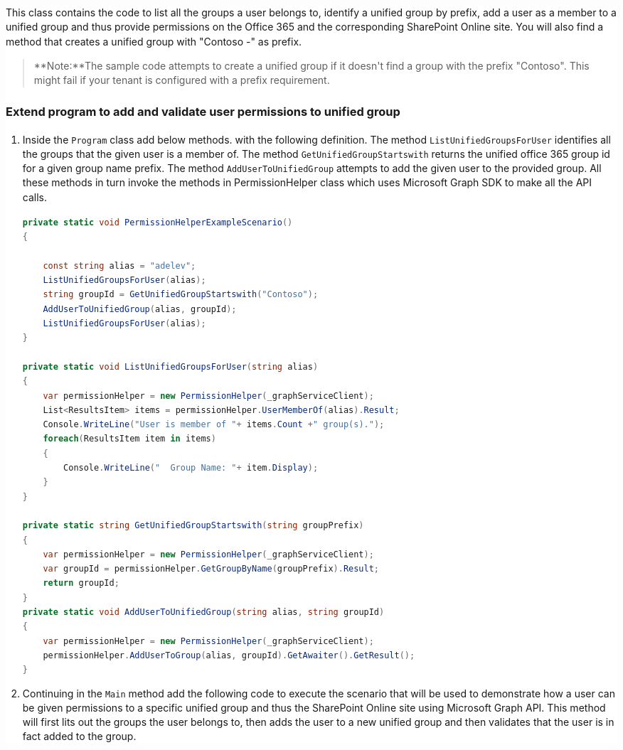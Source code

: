 This class contains the code to list all the groups a user belongs to, identify a unified group by prefix, add a user as a member to a unified group and thus provide permissions on the Office 365 and the corresponding SharePoint Online site. You will also find a method that creates a unified group with "Contoso -" as prefix.

>**Note:**The sample code attempts to create a unified group if it doesn't find a group with the prefix "Contoso". This might fail if your tenant is configured with a prefix requirement.

### Extend program to add and validate user permissions to unified group

1. Inside the `Program` class add below methods. with the following definition. The method `ListUnifiedGroupsForUser` identifies all the groups that the given user is a member of. The method `GetUnifiedGroupStartswith` returns the unified office 365 group id for a given group name prefix. The method `AddUserToUnifiedGroup` attempts to add the given user to the provided group. All these methods in turn invoke the methods in PermissionHelper class which uses Microsoft Graph SDK to make all the API calls. 

    ```cs
    private static void PermissionHelperExampleScenario()
    {

        const string alias = "adelev";
        ListUnifiedGroupsForUser(alias);
        string groupId = GetUnifiedGroupStartswith("Contoso");
        AddUserToUnifiedGroup(alias, groupId);
        ListUnifiedGroupsForUser(alias);
    }

    private static void ListUnifiedGroupsForUser(string alias)
    {
        var permissionHelper = new PermissionHelper(_graphServiceClient);
        List<ResultsItem> items = permissionHelper.UserMemberOf(alias).Result;
        Console.WriteLine("User is member of "+ items.Count +" group(s).");
        foreach(ResultsItem item in items)
        {
            Console.WriteLine("  Group Name: "+ item.Display);
        }
    }

    private static string GetUnifiedGroupStartswith(string groupPrefix)
    {
        var permissionHelper = new PermissionHelper(_graphServiceClient);
        var groupId = permissionHelper.GetGroupByName(groupPrefix).Result;
        return groupId;
    }
    private static void AddUserToUnifiedGroup(string alias, string groupId)
    {
        var permissionHelper = new PermissionHelper(_graphServiceClient);
        permissionHelper.AddUserToGroup(alias, groupId).GetAwaiter().GetResult();
    }
    ```

1. Continuing in the `Main` method add the following code to execute the scenario that will be used to demonstrate how a user can be given permissions to a specific unified group and thus the SharePoint Online site using Microsoft Graph API. This method will first lits out the groups the user belongs to, then adds the user to a new unified group and then validates that the user is in fact added to the group.

